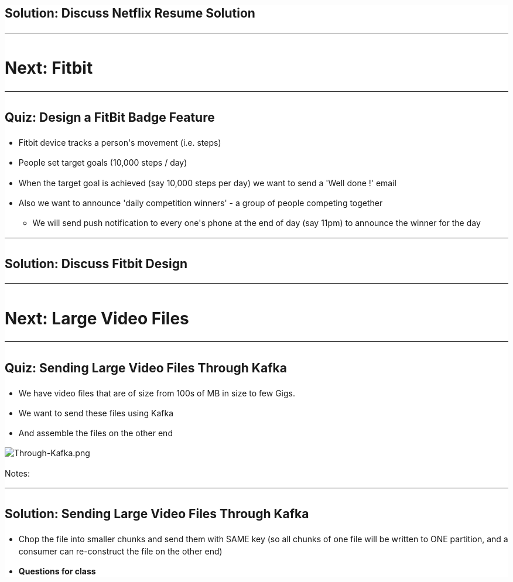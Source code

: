 ## Solution: Discuss Netflix Resume Solution

---

# Next: Fitbit

---

## Quiz: Design a FitBit Badge Feature

* Fitbit device tracks a person's movement (i.e. steps)

* People set target goals (10,000 steps / day)

* When the target goal is achieved (say 10,000 steps per day) we want to send a 'Well done !' email

* Also we want to announce 'daily competition winners' - a group of people competing together
    - We will send push notification to every one's phone at the end of day (say 11pm) to announce the winner for the day

---

## Solution: Discuss Fitbit Design

---

# Next: Large Video Files

---

## Quiz: Sending Large Video Files Through Kafka

* We have video files that are of size from 100s of MB in size to few Gigs.

* We want to send these files using Kafka

* And assemble the files on the other end

<img src="../../assets/images/kafka/Through-Kafka.png" alt="Through-Kafka.png" style="width:70%;"/>

Notes:


---

## Solution: Sending Large Video Files Through Kafka

* Chop the file into smaller chunks and send them with SAME key (so all chunks of one file will be written to ONE partition,  and a consumer can re-construct the file on the other end)

* **Questions for class**
